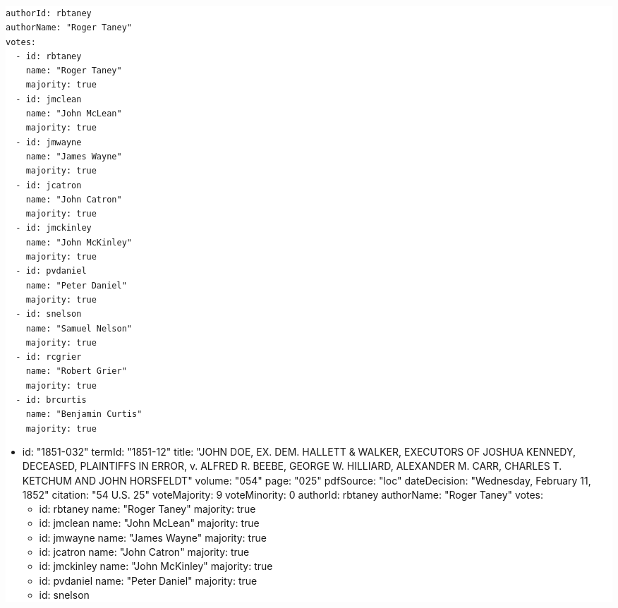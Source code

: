     authorId: rbtaney
    authorName: "Roger Taney"
    votes:
      - id: rbtaney
        name: "Roger Taney"
        majority: true
      - id: jmclean
        name: "John McLean"
        majority: true
      - id: jmwayne
        name: "James Wayne"
        majority: true
      - id: jcatron
        name: "John Catron"
        majority: true
      - id: jmckinley
        name: "John McKinley"
        majority: true
      - id: pvdaniel
        name: "Peter Daniel"
        majority: true
      - id: snelson
        name: "Samuel Nelson"
        majority: true
      - id: rcgrier
        name: "Robert Grier"
        majority: true
      - id: brcurtis
        name: "Benjamin Curtis"
        majority: true
  - id: "1851-032"
    termId: "1851-12"
    title: "JOHN DOE, EX. DEM. HALLETT &amp; WALKER, EXECUTORS OF JOSHUA KENNEDY, DECEASED, PLAINTIFFS IN ERROR, v. ALFRED R. BEEBE, GEORGE W. HILLIARD, ALEXANDER M. CARR, CHARLES T. KETCHUM AND JOHN HORSFELDT"
    volume: "054"
    page: "025"
    pdfSource: "loc"
    dateDecision: "Wednesday, February 11, 1852"
    citation: "54 U.S. 25"
    voteMajority: 9
    voteMinority: 0
    authorId: rbtaney
    authorName: "Roger Taney"
    votes:
      - id: rbtaney
        name: "Roger Taney"
        majority: true
      - id: jmclean
        name: "John McLean"
        majority: true
      - id: jmwayne
        name: "James Wayne"
        majority: true
      - id: jcatron
        name: "John Catron"
        majority: true
      - id: jmckinley
        name: "John McKinley"
        majority: true
      - id: pvdaniel
        name: "Peter Daniel"
        majority: true
      - id: snelson